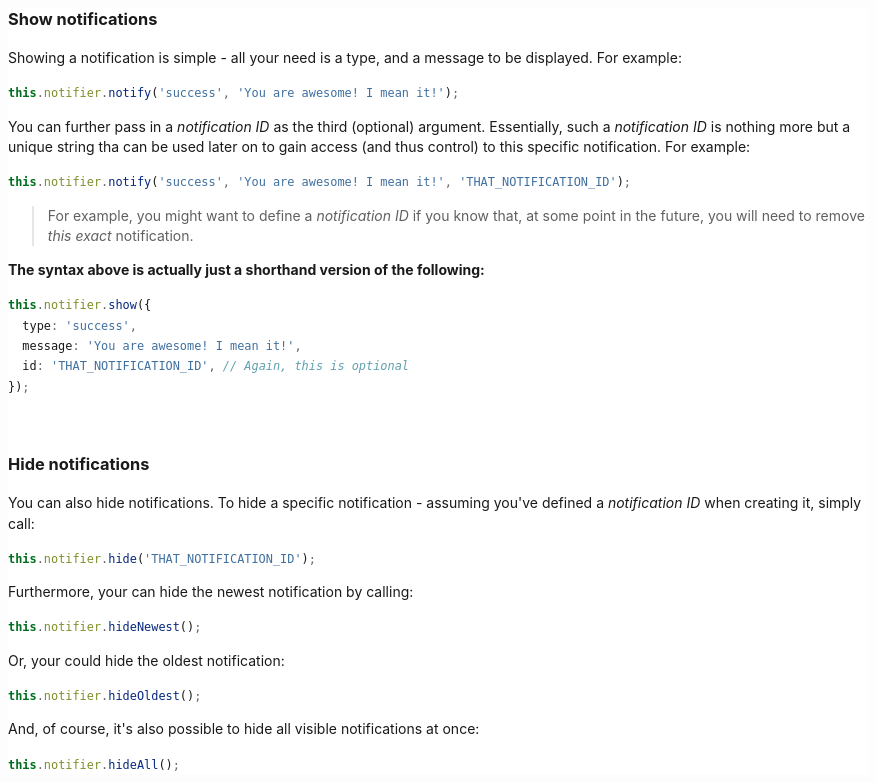 ### Show notifications

Showing a notification is simple - all your need is a type, and a message to be displayed. For example:

```typescript
this.notifier.notify('success', 'You are awesome! I mean it!');
```

You can further pass in a _notification ID_ as the third (optional) argument. Essentially, such a _notification ID_ is nothing more but a
unique string tha can be used later on to gain access (and thus control) to this specific notification. For example:

```typescript
this.notifier.notify('success', 'You are awesome! I mean it!', 'THAT_NOTIFICATION_ID');
```

> For example, you might want to define a _notification ID_ if you know that, at some point in the future, you will need to remove _this
> exact_ notification.

**The syntax above is actually just a shorthand version of the following:**

```typescript
this.notifier.show({
  type: 'success',
  message: 'You are awesome! I mean it!',
  id: 'THAT_NOTIFICATION_ID', // Again, this is optional
});
```

<br>

### Hide notifications

You can also hide notifications. To hide a specific notification - assuming you've defined a _notification ID_ when creating it, simply
call:

```typescript
this.notifier.hide('THAT_NOTIFICATION_ID');
```

Furthermore, your can hide the newest notification by calling:

```typescript
this.notifier.hideNewest();
```

Or, your could hide the oldest notification:

```typescript
this.notifier.hideOldest();
```

And, of course, it's also possible to hide all visible notifications at once:

```typescript
this.notifier.hideAll();
```
